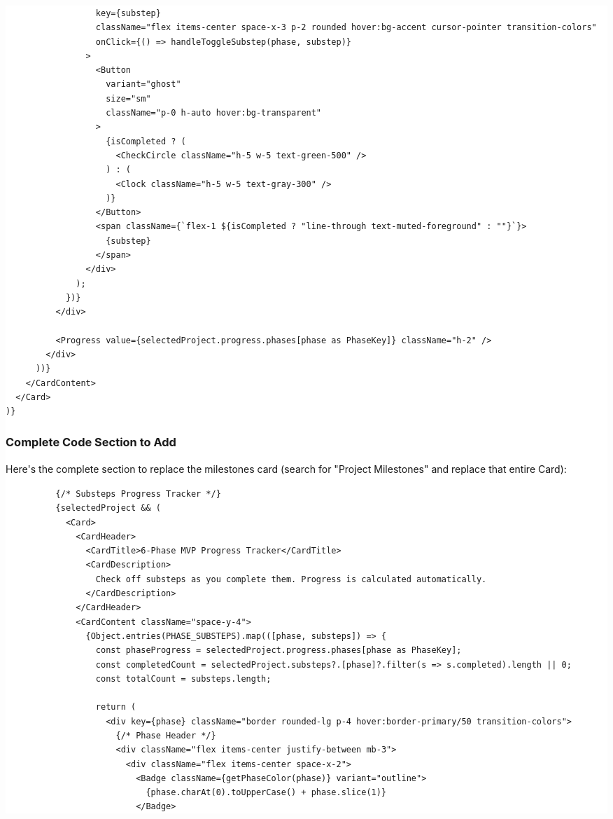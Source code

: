 ```tsx
                  key={substep}
                  className="flex items-center space-x-3 p-2 rounded hover:bg-accent cursor-pointer transition-colors"
                  onClick={() => handleToggleSubstep(phase, substep)}
                >
                  <Button
                    variant="ghost"
                    size="sm"
                    className="p-0 h-auto hover:bg-transparent"
                  >
                    {isCompleted ? (
                      <CheckCircle className="h-5 w-5 text-green-500" />
                    ) : (
                      <Clock className="h-5 w-5 text-gray-300" />
                    )}
                  </Button>
                  <span className={`flex-1 ${isCompleted ? "line-through text-muted-foreground" : ""}`}>
                    {substep}
                  </span>
                </div>
              );
            })}
          </div>

          <Progress value={selectedProject.progress.phases[phase as PhaseKey]} className="h-2" />
        </div>
      ))}
    </CardContent>
  </Card>
)}
```

### Complete Code Section to Add

Here's the complete section to replace the milestones card (search for "Project Milestones" and replace that entire Card):

```tsx
          {/* Substeps Progress Tracker */}
          {selectedProject && (
            <Card>
              <CardHeader>
                <CardTitle>6-Phase MVP Progress Tracker</CardTitle>
                <CardDescription>
                  Check off substeps as you complete them. Progress is calculated automatically.
                </CardDescription>
              </CardHeader>
              <CardContent className="space-y-4">
                {Object.entries(PHASE_SUBSTEPS).map(([phase, substeps]) => {
                  const phaseProgress = selectedProject.progress.phases[phase as PhaseKey];
                  const completedCount = selectedProject.substeps?.[phase]?.filter(s => s.completed).length || 0;
                  const totalCount = substeps.length;

                  return (
                    <div key={phase} className="border rounded-lg p-4 hover:border-primary/50 transition-colors">
                      {/* Phase Header */}
                      <div className="flex items-center justify-between mb-3">
                        <div className="flex items-center space-x-2">
                          <Badge className={getPhaseColor(phase)} variant="outline">
                            {phase.charAt(0).toUpperCase() + phase.slice(1)}
                          </Badge>
```